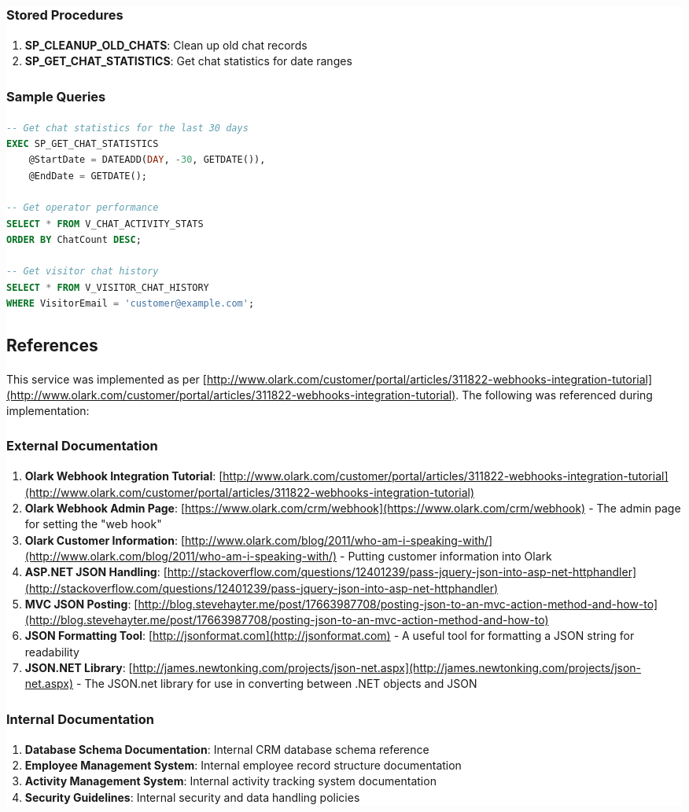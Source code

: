 ### Stored Procedures

1. **SP_CLEANUP_OLD_CHATS**: Clean up old chat records
2. **SP_GET_CHAT_STATISTICS**: Get chat statistics for date ranges

### Sample Queries

```sql
-- Get chat statistics for the last 30 days
EXEC SP_GET_CHAT_STATISTICS 
    @StartDate = DATEADD(DAY, -30, GETDATE()),
    @EndDate = GETDATE();

-- Get operator performance
SELECT * FROM V_CHAT_ACTIVITY_STATS 
ORDER BY ChatCount DESC;

-- Get visitor chat history
SELECT * FROM V_VISITOR_CHAT_HISTORY 
WHERE VisitorEmail = 'customer@example.com';
```

## References

This service was implemented as per [http://www.olark.com/customer/portal/articles/311822-webhooks-integration-tutorial](http://www.olark.com/customer/portal/articles/311822-webhooks-integration-tutorial). The following was referenced during implementation:

### External Documentation

1. **Olark Webhook Integration Tutorial**: [http://www.olark.com/customer/portal/articles/311822-webhooks-integration-tutorial](http://www.olark.com/customer/portal/articles/311822-webhooks-integration-tutorial)
2. **Olark Webhook Admin Page**: [https://www.olark.com/crm/webhook](https://www.olark.com/crm/webhook) - The admin page for setting the "web hook"
3. **Olark Customer Information**: [http://www.olark.com/blog/2011/who-am-i-speaking-with/](http://www.olark.com/blog/2011/who-am-i-speaking-with/) - Putting customer information into Olark
4. **ASP.NET JSON Handling**: [http://stackoverflow.com/questions/12401239/pass-jquery-json-into-asp-net-httphandler](http://stackoverflow.com/questions/12401239/pass-jquery-json-into-asp-net-httphandler)
5. **MVC JSON Posting**: [http://blog.stevehayter.me/post/17663987708/posting-json-to-an-mvc-action-method-and-how-to](http://blog.stevehayter.me/post/17663987708/posting-json-to-an-mvc-action-method-and-how-to)
6. **JSON Formatting Tool**: [http://jsonformat.com](http://jsonformat.com) - A useful tool for formatting a JSON string for readability
7. **JSON.NET Library**: [http://james.newtonking.com/projects/json-net.aspx](http://james.newtonking.com/projects/json-net.aspx) - The JSON.net library for use in converting between .NET objects and JSON

### Internal Documentation

1. **Database Schema Documentation**: Internal CRM database schema reference
2. **Employee Management System**: Internal employee record structure documentation
3. **Activity Management System**: Internal activity tracking system documentation
4. **Security Guidelines**: Internal security and data handling policies
